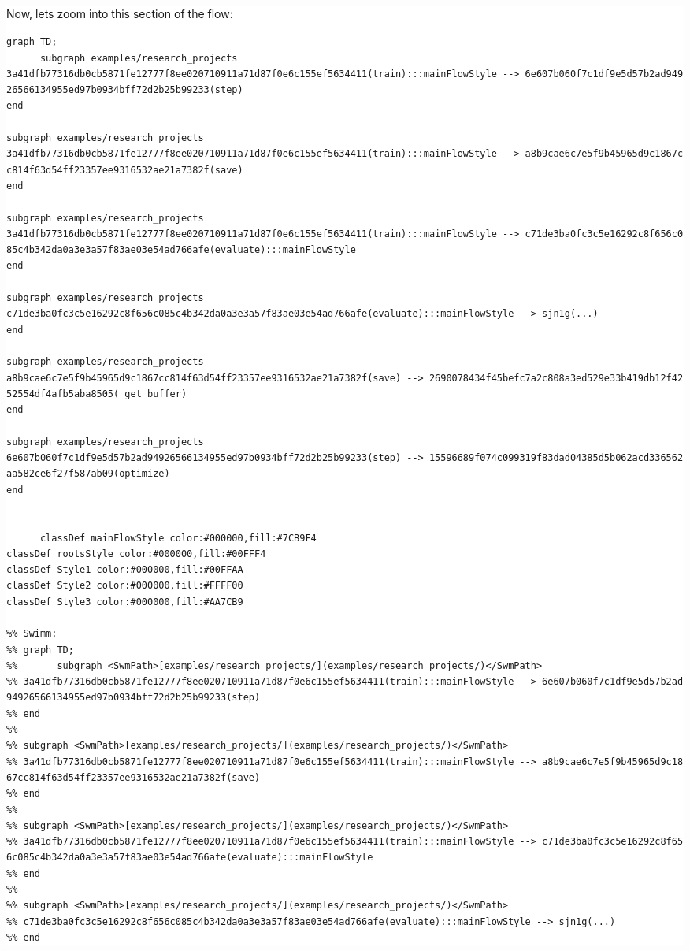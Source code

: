 
</SwmSnippet>

Now, lets zoom into this section of the flow:

```mermaid
graph TD;
      subgraph examples/research_projects
3a41dfb77316db0cb5871fe12777f8ee020710911a71d87f0e6c155ef5634411(train):::mainFlowStyle --> 6e607b060f7c1df9e5d57b2ad94926566134955ed97b0934bff72d2b25b99233(step)
end

subgraph examples/research_projects
3a41dfb77316db0cb5871fe12777f8ee020710911a71d87f0e6c155ef5634411(train):::mainFlowStyle --> a8b9cae6c7e5f9b45965d9c1867cc814f63d54ff23357ee9316532ae21a7382f(save)
end

subgraph examples/research_projects
3a41dfb77316db0cb5871fe12777f8ee020710911a71d87f0e6c155ef5634411(train):::mainFlowStyle --> c71de3ba0fc3c5e16292c8f656c085c4b342da0a3e3a57f83ae03e54ad766afe(evaluate):::mainFlowStyle
end

subgraph examples/research_projects
c71de3ba0fc3c5e16292c8f656c085c4b342da0a3e3a57f83ae03e54ad766afe(evaluate):::mainFlowStyle --> sjn1g(...)
end

subgraph examples/research_projects
a8b9cae6c7e5f9b45965d9c1867cc814f63d54ff23357ee9316532ae21a7382f(save) --> 2690078434f45befc7a2c808a3ed529e33b419db12f4252554df4afb5aba8505(_get_buffer)
end

subgraph examples/research_projects
6e607b060f7c1df9e5d57b2ad94926566134955ed97b0934bff72d2b25b99233(step) --> 15596689f074c099319f83dad04385d5b062acd336562aa582ce6f27f587ab09(optimize)
end


      classDef mainFlowStyle color:#000000,fill:#7CB9F4
classDef rootsStyle color:#000000,fill:#00FFF4
classDef Style1 color:#000000,fill:#00FFAA
classDef Style2 color:#000000,fill:#FFFF00
classDef Style3 color:#000000,fill:#AA7CB9

%% Swimm:
%% graph TD;
%%       subgraph <SwmPath>[examples/research_projects/](examples/research_projects/)</SwmPath>
%% 3a41dfb77316db0cb5871fe12777f8ee020710911a71d87f0e6c155ef5634411(train):::mainFlowStyle --> 6e607b060f7c1df9e5d57b2ad94926566134955ed97b0934bff72d2b25b99233(step)
%% end
%% 
%% subgraph <SwmPath>[examples/research_projects/](examples/research_projects/)</SwmPath>
%% 3a41dfb77316db0cb5871fe12777f8ee020710911a71d87f0e6c155ef5634411(train):::mainFlowStyle --> a8b9cae6c7e5f9b45965d9c1867cc814f63d54ff23357ee9316532ae21a7382f(save)
%% end
%% 
%% subgraph <SwmPath>[examples/research_projects/](examples/research_projects/)</SwmPath>
%% 3a41dfb77316db0cb5871fe12777f8ee020710911a71d87f0e6c155ef5634411(train):::mainFlowStyle --> c71de3ba0fc3c5e16292c8f656c085c4b342da0a3e3a57f83ae03e54ad766afe(evaluate):::mainFlowStyle
%% end
%% 
%% subgraph <SwmPath>[examples/research_projects/](examples/research_projects/)</SwmPath>
%% c71de3ba0fc3c5e16292c8f656c085c4b342da0a3e3a57f83ae03e54ad766afe(evaluate):::mainFlowStyle --> sjn1g(...)
%% end
```